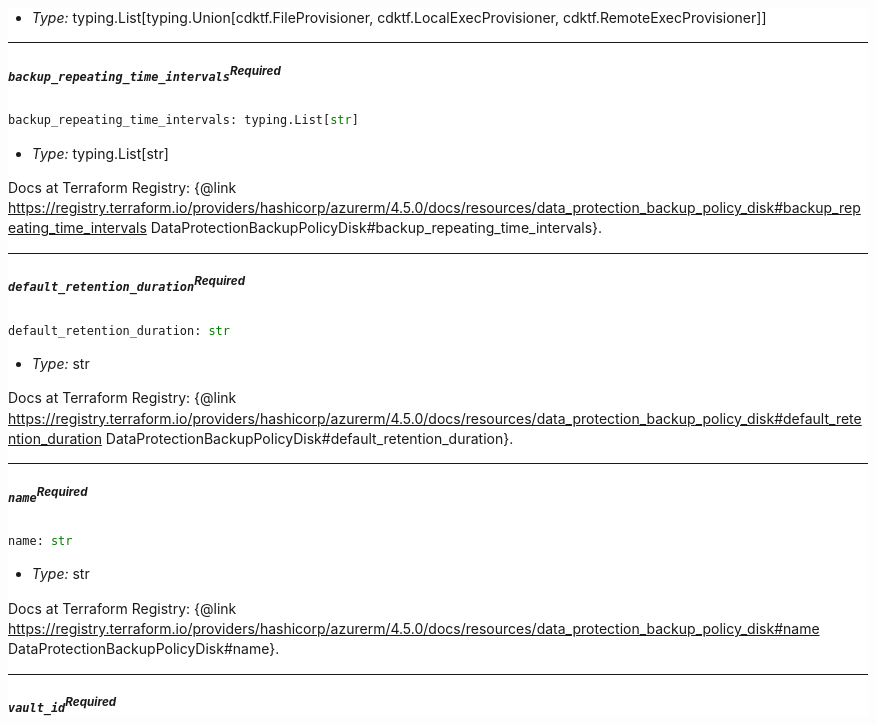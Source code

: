 - *Type:* typing.List[typing.Union[cdktf.FileProvisioner, cdktf.LocalExecProvisioner, cdktf.RemoteExecProvisioner]]

---

##### `backup_repeating_time_intervals`<sup>Required</sup> <a name="backup_repeating_time_intervals" id="@cdktf/provider-azurerm.dataProtectionBackupPolicyDisk.DataProtectionBackupPolicyDiskConfig.property.backupRepeatingTimeIntervals"></a>

```python
backup_repeating_time_intervals: typing.List[str]
```

- *Type:* typing.List[str]

Docs at Terraform Registry: {@link https://registry.terraform.io/providers/hashicorp/azurerm/4.5.0/docs/resources/data_protection_backup_policy_disk#backup_repeating_time_intervals DataProtectionBackupPolicyDisk#backup_repeating_time_intervals}.

---

##### `default_retention_duration`<sup>Required</sup> <a name="default_retention_duration" id="@cdktf/provider-azurerm.dataProtectionBackupPolicyDisk.DataProtectionBackupPolicyDiskConfig.property.defaultRetentionDuration"></a>

```python
default_retention_duration: str
```

- *Type:* str

Docs at Terraform Registry: {@link https://registry.terraform.io/providers/hashicorp/azurerm/4.5.0/docs/resources/data_protection_backup_policy_disk#default_retention_duration DataProtectionBackupPolicyDisk#default_retention_duration}.

---

##### `name`<sup>Required</sup> <a name="name" id="@cdktf/provider-azurerm.dataProtectionBackupPolicyDisk.DataProtectionBackupPolicyDiskConfig.property.name"></a>

```python
name: str
```

- *Type:* str

Docs at Terraform Registry: {@link https://registry.terraform.io/providers/hashicorp/azurerm/4.5.0/docs/resources/data_protection_backup_policy_disk#name DataProtectionBackupPolicyDisk#name}.

---

##### `vault_id`<sup>Required</sup> <a name="vault_id" id="@cdktf/provider-azurerm.dataProtectionBackupPolicyDisk.DataProtectionBackupPolicyDiskConfig.property.vaultId"></a>
